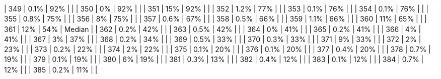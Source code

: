 | 349 | 0.1% | 92% |  |
| 350 | 0% | 92% |  |
| 351 | 15% | 92% |  |
| 352 | 1.2% | 77% |  |
| 353 | 0.1% | 76% |  |
| 354 | 0.1% | 76% |  |
| 355 | 0.8% | 75% |  |
| 356 | 8% | 75% |  |
| 357 | 0.6% | 67% |  |
| 358 | 0.5% | 66% |  |
| 359 | 1.1% | 66% |  |
| 360 | 11% | 65% |  |
| 361 | 12% | 54% | Median |
| 362 | 0.2% | 42% |  |
| 363 | 0.5% | 42% |  |
| 364 | 0% | 41% |  |
| 365 | 0.2% | 41% |  |
| 366 | 4% | 41% |  |
| 367 | 3% | 37% |  |
| 368 | 0.2% | 34% |  |
| 369 | 0.5% | 33% |  |
| 370 | 0.3% | 33% |  |
| 371 | 9% | 33% |  |
| 372 | 2% | 23% |  |
| 373 | 0.2% | 22% |  |
| 374 | 2% | 22% |  |
| 375 | 0.1% | 20% |  |
| 376 | 0.1% | 20% |  |
| 377 | 0.4% | 20% |  |
| 378 | 0.7% | 19% |  |
| 379 | 0.1% | 19% |  |
| 380 | 6% | 19% |  |
| 381 | 0.3% | 13% |  |
| 382 | 0.4% | 12% |  |
| 383 | 0.1% | 12% |  |
| 384 | 0.7% | 12% |  |
| 385 | 0.2% | 11% |  |